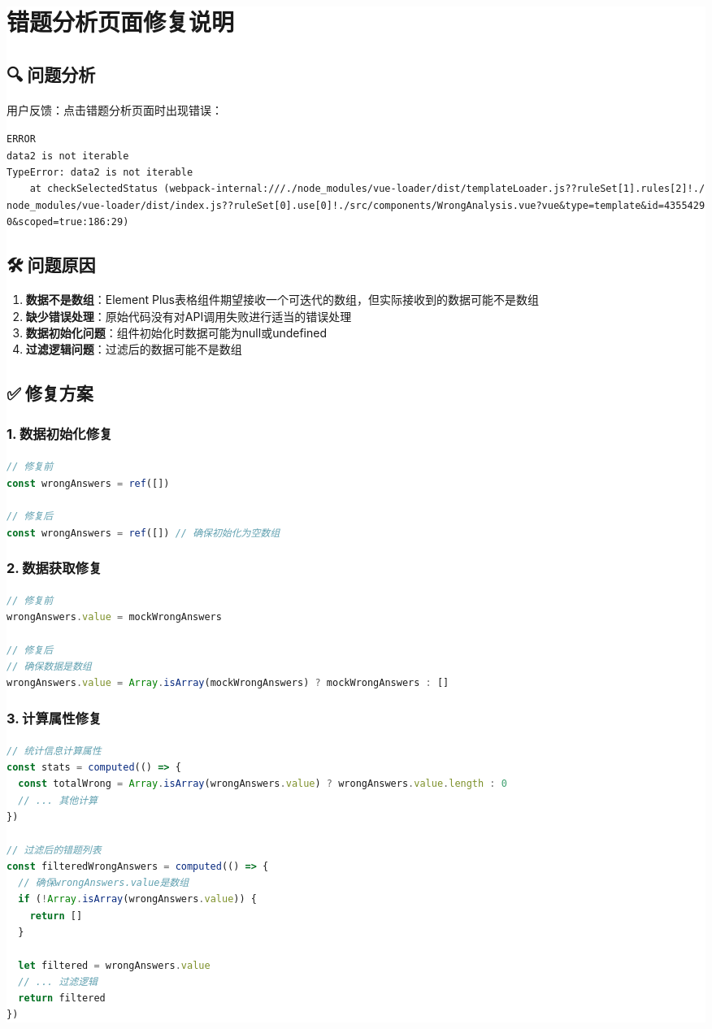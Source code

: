 # 错题分析页面修复说明

## 🔍 问题分析

用户反馈：点击错题分析页面时出现错误：
```
ERROR
data2 is not iterable
TypeError: data2 is not iterable
    at checkSelectedStatus (webpack-internal:///./node_modules/vue-loader/dist/templateLoader.js??ruleSet[1].rules[2]!./node_modules/vue-loader/dist/index.js??ruleSet[0].use[0]!./src/components/WrongAnalysis.vue?vue&type=template&id=43554290&scoped=true:186:29)
```

## 🛠️ 问题原因

1. **数据不是数组**：Element Plus表格组件期望接收一个可迭代的数组，但实际接收到的数据可能不是数组
2. **缺少错误处理**：原始代码没有对API调用失败进行适当的错误处理
3. **数据初始化问题**：组件初始化时数据可能为null或undefined
4. **过滤逻辑问题**：过滤后的数据可能不是数组

## ✅ 修复方案

### 1. 数据初始化修复
```javascript
// 修复前
const wrongAnswers = ref([])

// 修复后
const wrongAnswers = ref([]) // 确保初始化为空数组
```

### 2. 数据获取修复
```javascript
// 修复前
wrongAnswers.value = mockWrongAnswers

// 修复后
// 确保数据是数组
wrongAnswers.value = Array.isArray(mockWrongAnswers) ? mockWrongAnswers : []
```

### 3. 计算属性修复
```javascript
// 统计信息计算属性
const stats = computed(() => {
  const totalWrong = Array.isArray(wrongAnswers.value) ? wrongAnswers.value.length : 0
  // ... 其他计算
})

// 过滤后的错题列表
const filteredWrongAnswers = computed(() => {
  // 确保wrongAnswers.value是数组
  if (!Array.isArray(wrongAnswers.value)) {
    return []
  }
  
  let filtered = wrongAnswers.value
  // ... 过滤逻辑
  return filtered
})
```